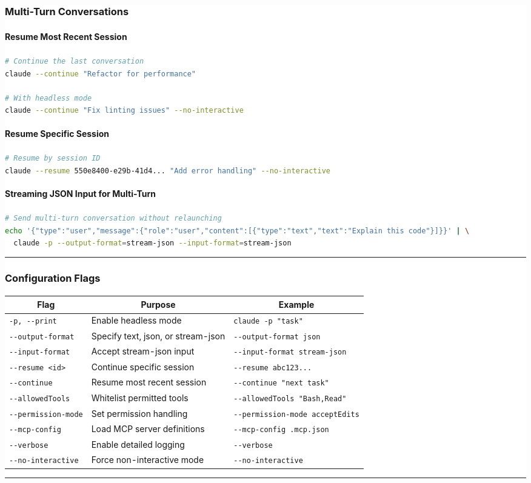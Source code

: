 
### Multi-Turn Conversations

#### Resume Most Recent Session

```bash
# Continue the last conversation
claude --continue "Refactor for performance"

# With headless mode
claude --continue "Fix linting issues" --no-interactive
```

#### Resume Specific Session

```bash
# Resume by session ID
claude --resume 550e8400-e29b-41d4... "Add error handling" --no-interactive
```

#### Streaming JSON Input for Multi-Turn

```bash
# Send multi-turn conversation without relaunching
echo '{"type":"user","message":{"role":"user","content":[{"type":"text","text":"Explain this code"}]}}' | \
  claude -p --output-format=stream-json --input-format=stream-json
```

---

### Configuration Flags

| Flag | Purpose | Example |
|------|---------|---------|
| `-p, --print` | Enable headless mode | `claude -p "task"` |
| `--output-format` | Specify text, json, or stream-json | `--output-format json` |
| `--input-format` | Accept stream-json input | `--input-format stream-json` |
| `--resume <id>` | Continue specific session | `--resume abc123...` |
| `--continue` | Resume most recent session | `--continue "next task"` |
| `--allowedTools` | Whitelist permitted tools | `--allowedTools "Bash,Read"` |
| `--permission-mode` | Set permission handling | `--permission-mode acceptEdits` |
| `--mcp-config` | Load MCP server definitions | `--mcp-config .mcp.json` |
| `--verbose` | Enable detailed logging | `--verbose` |
| `--no-interactive` | Force non-interactive mode | `--no-interactive` |

---
